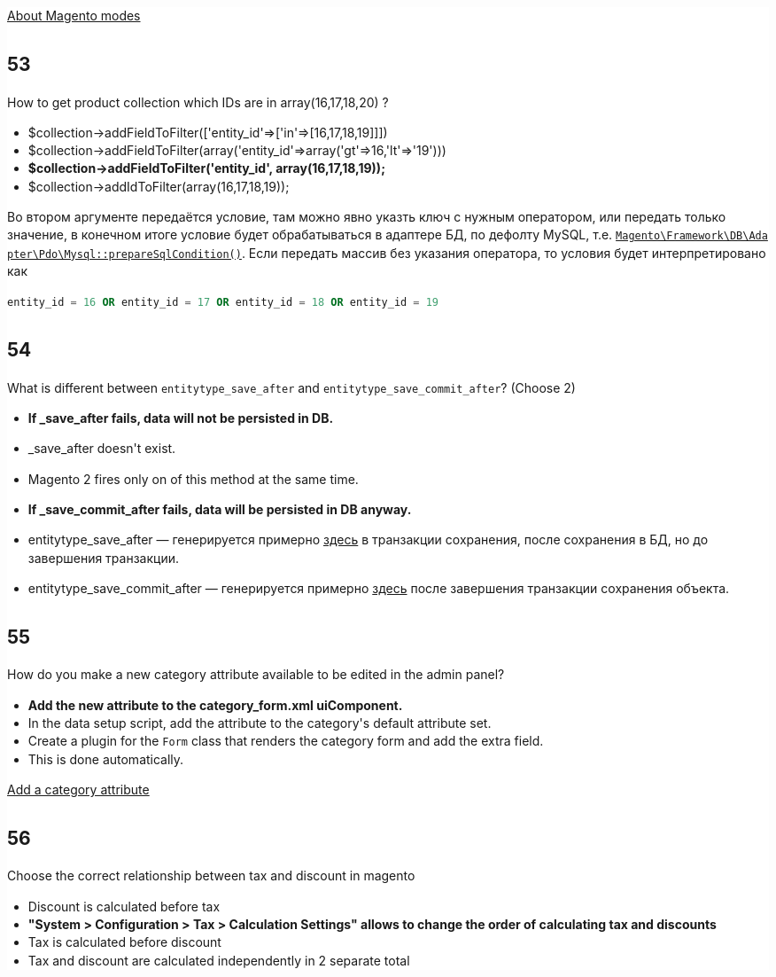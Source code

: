 [About Magento modes](https://devdocs.magento.com/guides/v2.4/config-guide/bootstrap/magento-modes.html)

## 53

How to get product collection which IDs are in array(16,17,18,20) ?

* $collection->addFieldToFilter(['entity_id'=>['in'=>[16,17,18,19]]])
* $collection->addFieldToFilter(array('entity_id'=>array('gt'=>16,'lt'=>'19')))
* **$collection->addFieldToFilter('entity_id', array(16,17,18,19));**
* $collection->addIdToFilter(array(16,17,18,19));

Во втором аргументе передаётся условие, там можно явно указть ключ с нужным оператором, или передать только значение, в конечном итоге условие будет обрабатываться в адаптере БД, по дефолту MySQL, т.е. [`Magento\Framework\DB\Adapter\Pdo\Mysql::prepareSqlCondition()`](https://github.com/magento/magento2/blob/2.4/lib/internal/Magento/Framework/DB/Adapter/Pdo/Mysql.php#L2970). Если передать массив без указания оператора, то условия будет интерпретировано как 
```sql
entity_id = 16 OR entity_id = 17 OR entity_id = 18 OR entity_id = 19
```

## 54

What is different between `entitytype_save_after` and `entitytype_save_commit_after`? (Choose 2)

* **If _save_after fails, data will not be persisted in DB.**
* _save_after doesn't exist.
* Magento 2 fires only on of this method at the same time.
* **If _save_commit_after fails, data will be persisted in DB anyway.**

* entitytype_save_after — генерируется примерно [здесь](https://github.com/magento/magento2/blob/2.4/lib/internal/Magento/Framework/Model/ResourceModel/Db/AbstractDb.php#L424) в транзакции сохранения, после сохранения в БД, но до завершения транзакции.
* entitytype_save_commit_after — генерируется примерно [здесь](https://github.com/magento/magento2/blob/2.4/lib/internal/Magento/Framework/Model/ResourceModel/AbstractResource.php#L99) после завершения транзакции сохранения объекта.

## 55

How do you make a new category attribute available to be edited in the admin panel?

* **Add the new attribute to the category_form.xml uiComponent.**
* In the data setup script, add the attribute to the category's default attribute set.
* Create a plugin for the `Form` class that renders the category form and add the extra field.
* This is done automatically.

[Add a category attribute](https://devdocs.magento.com/guides/v2.4/ui_comp_guide/howto/add_category_attribute.html)

## 56

Choose the correct relationship between tax and discount in magento

* Discount is calculated before tax
* **"System > Configuration > Tax > Calculation Settings" allows to change the order of calculating tax and discounts**
* Tax is calculated before discount
* Tax and discount are calculated independently in 2 separate total
